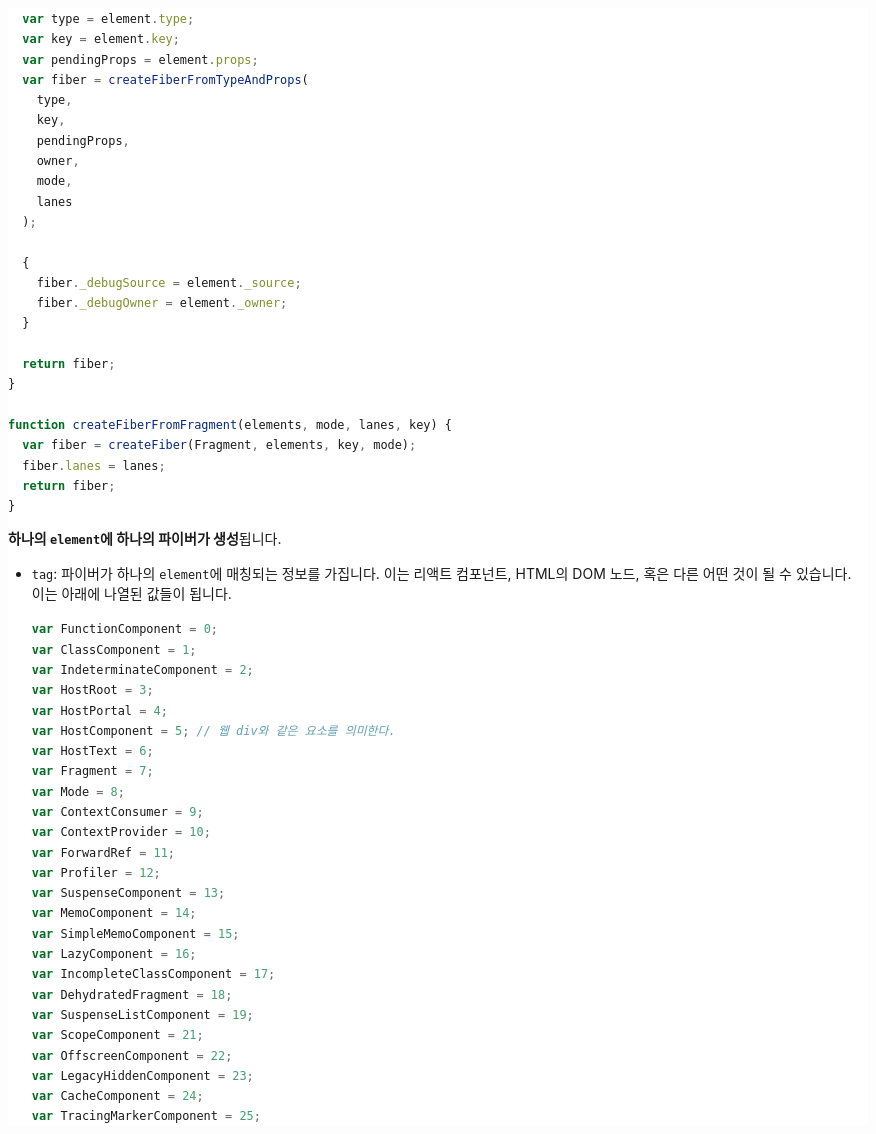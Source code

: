 ```js
  var type = element.type;
  var key = element.key;
  var pendingProps = element.props;
  var fiber = createFiberFromTypeAndProps(
    type,
    key,
    pendingProps,
    owner,
    mode,
    lanes
  );

  {
    fiber._debugSource = element._source;
    fiber._debugOwner = element._owner;
  }

  return fiber;
}

function createFiberFromFragment(elements, mode, lanes, key) {
  var fiber = createFiber(Fragment, elements, key, mode);
  fiber.lanes = lanes;
  return fiber;
}
```

**하나의 `element`에 하나의 파이버가 생성**됩니다.

- `tag`: 파이버가 하나의 `element`에 매칭되는 정보를 가집니다. 이는 리액트 컴포넌트, HTML의 DOM 노드, 혹은 다른 어떤 것이 될 수 있습니다. 이는 아래에 나열된 값들이 됩니다.

  ```js
  var FunctionComponent = 0;
  var ClassComponent = 1;
  var IndeterminateComponent = 2;
  var HostRoot = 3;
  var HostPortal = 4;
  var HostComponent = 5; // 웹 div와 같은 요소를 의미한다.
  var HostText = 6;
  var Fragment = 7;
  var Mode = 8;
  var ContextConsumer = 9;
  var ContextProvider = 10;
  var ForwardRef = 11;
  var Profiler = 12;
  var SuspenseComponent = 13;
  var MemoComponent = 14;
  var SimpleMemoComponent = 15;
  var LazyComponent = 16;
  var IncompleteClassComponent = 17;
  var DehydratedFragment = 18;
  var SuspenseListComponent = 19;
  var ScopeComponent = 21;
  var OffscreenComponent = 22;
  var LegacyHiddenComponent = 23;
  var CacheComponent = 24;
  var TracingMarkerComponent = 25;
  ```
